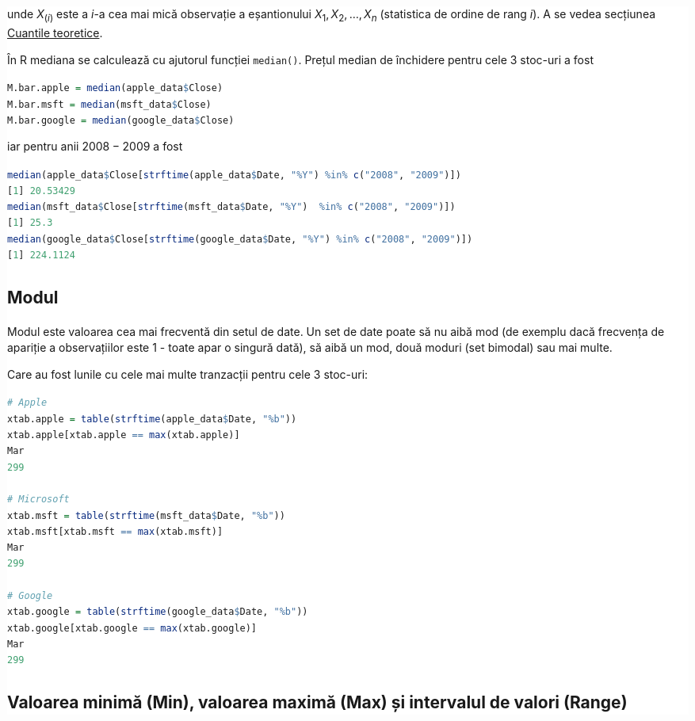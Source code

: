unde $X_{(i)}$ este a $i$-a cea mai mică observație a eșantionului $X_1, X_2, \ldots, X_n$ (statistica de ordine de rang $i$). A se vedea secțiunea [Cuantile teoretice](#sec:cuantile).

În R mediana se calculează cu ajutorul funcției `median()`. Prețul median de închidere pentru cele 3 stoc-uri a fost 


```r
M.bar.apple = median(apple_data$Close)
M.bar.msft = median(msft_data$Close)
M.bar.google = median(google_data$Close)
```

iar pentru anii $2008-2009$ a fost 


```r
median(apple_data$Close[strftime(apple_data$Date, "%Y") %in% c("2008", "2009")])
[1] 20.53429
median(msft_data$Close[strftime(msft_data$Date, "%Y")  %in% c("2008", "2009")])
[1] 25.3
median(google_data$Close[strftime(google_data$Date, "%Y") %in% c("2008", "2009")])
[1] 224.1124
```

## Modul 

Modul este valoarea cea mai frecventă din setul de date. Un set de date poate să nu aibă mod (de exemplu dacă frecvența de apariție a observațiilor este 1 - toate apar o singură dată), să aibă un mod, două moduri (set bimodal) sau mai multe. 

Care au fost lunile cu cele mai multe tranzacții pentru cele 3 stoc-uri: 


```r
# Apple
xtab.apple = table(strftime(apple_data$Date, "%b"))
xtab.apple[xtab.apple == max(xtab.apple)]
Mar 
299 

# Microsoft
xtab.msft = table(strftime(msft_data$Date, "%b"))
xtab.msft[xtab.msft == max(xtab.msft)]
Mar 
299 

# Google
xtab.google = table(strftime(google_data$Date, "%b"))
xtab.google[xtab.google == max(xtab.google)]
Mar 
299 
```

## Valoarea minimă (Min), valoarea maximă (Max) și intervalul de valori (Range)
